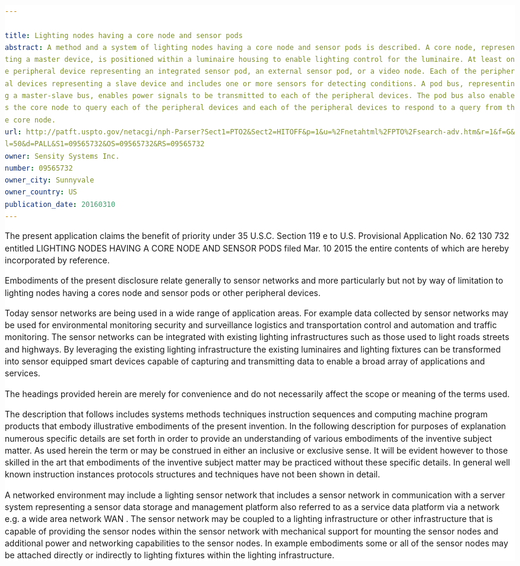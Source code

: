```yaml
---

title: Lighting nodes having a core node and sensor pods
abstract: A method and a system of lighting nodes having a core node and sensor pods is described. A core node, representing a master device, is positioned within a luminaire housing to enable lighting control for the luminaire. At least one peripheral device representing an integrated sensor pod, an external sensor pod, or a video node. Each of the peripheral devices representing a slave device and includes one or more sensors for detecting conditions. A pod bus, representing a master-slave bus, enables power signals to be transmitted to each of the peripheral devices. The pod bus also enables the core node to query each of the peripheral devices and each of the peripheral devices to respond to a query from the core node.
url: http://patft.uspto.gov/netacgi/nph-Parser?Sect1=PTO2&Sect2=HITOFF&p=1&u=%2Fnetahtml%2FPTO%2Fsearch-adv.htm&r=1&f=G&l=50&d=PALL&S1=09565732&OS=09565732&RS=09565732
owner: Sensity Systems Inc.
number: 09565732
owner_city: Sunnyvale
owner_country: US
publication_date: 20160310
---
```

The present application claims the benefit of priority under 35 U.S.C. Section 119 e to U.S. Provisional Application No. 62 130 732 entitled LIGHTING NODES HAVING A CORE NODE AND SENSOR PODS filed Mar. 10 2015 the entire contents of which are hereby incorporated by reference.

Embodiments of the present disclosure relate generally to sensor networks and more particularly but not by way of limitation to lighting nodes having a cores node and sensor pods or other peripheral devices.

Today sensor networks are being used in a wide range of application areas. For example data collected by sensor networks may be used for environmental monitoring security and surveillance logistics and transportation control and automation and traffic monitoring. The sensor networks can be integrated with existing lighting infrastructures such as those used to light roads streets and highways. By leveraging the existing lighting infrastructure the existing luminaires and lighting fixtures can be transformed into sensor equipped smart devices capable of capturing and transmitting data to enable a broad array of applications and services.

The headings provided herein are merely for convenience and do not necessarily affect the scope or meaning of the terms used.

The description that follows includes systems methods techniques instruction sequences and computing machine program products that embody illustrative embodiments of the present invention. In the following description for purposes of explanation numerous specific details are set forth in order to provide an understanding of various embodiments of the inventive subject matter. As used herein the term or may be construed in either an inclusive or exclusive sense. It will be evident however to those skilled in the art that embodiments of the inventive subject matter may be practiced without these specific details. In general well known instruction instances protocols structures and techniques have not been shown in detail.

A networked environment may include a lighting sensor network that includes a sensor network in communication with a server system representing a sensor data storage and management platform also referred to as a service data platform via a network e.g. a wide area network WAN . The sensor network may be coupled to a lighting infrastructure or other infrastructure that is capable of providing the sensor nodes within the sensor network with mechanical support for mounting the sensor nodes and additional power and networking capabilities to the sensor nodes. In example embodiments some or all of the sensor nodes may be attached directly or indirectly to lighting fixtures within the lighting infrastructure.
